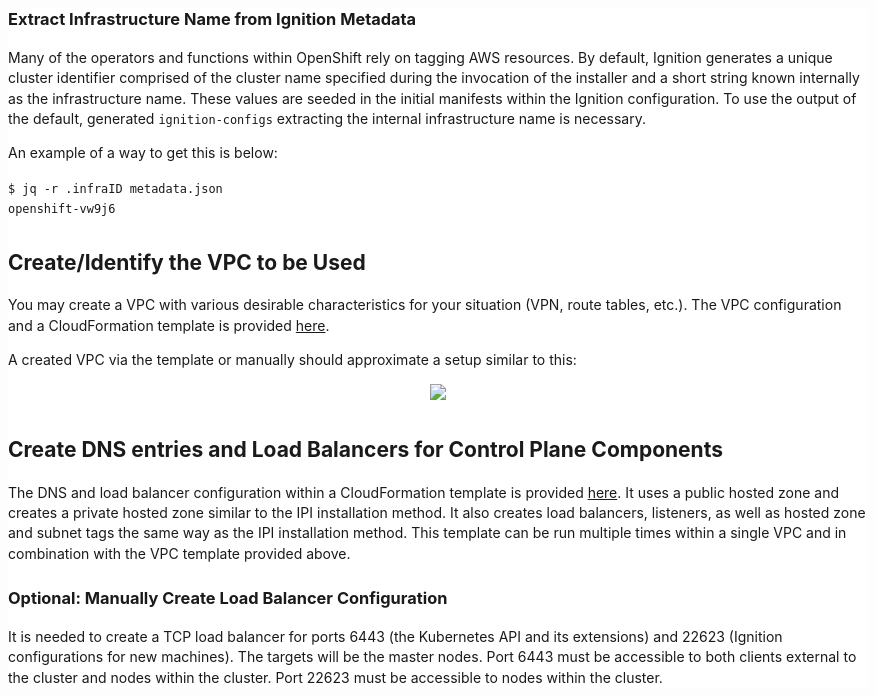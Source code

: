 ### Extract Infrastructure Name from Ignition Metadata

Many of the operators and functions within OpenShift rely on tagging AWS resources. By default, Ignition
generates a unique cluster identifier comprised of the cluster name specified during the invocation of the installer
and a short string known internally as the infrastructure name. These values are seeded in the initial manifests within
the Ignition configuration. To use the output of the default, generated
`ignition-configs` extracting the internal infrastructure name is necessary.

An example of a way to get this is below:

```
$ jq -r .infraID metadata.json
openshift-vw9j6
```

## Create/Identify the VPC to be Used

You may create a VPC with various desirable characteristics for your situation (VPN, route tables, etc.). The
VPC configuration and a CloudFormation template is provided [here](../../../upi/aws/cloudformation/01_vpc.yaml).

A created VPC via the template or manually should approximate a setup similar to this:

<div style="text-align:center">
  <img src="images/install_upi_vpc.svg" width="100%" />
</div>

## Create DNS entries and Load Balancers for Control Plane Components

The DNS and load balancer configuration within a CloudFormation template is provided
[here](../../../upi/aws/cloudformation/02_cluster_infra.yaml). It uses a public hosted zone and creates a private hosted
zone similar to the IPI installation method.
It also creates load balancers, listeners, as well as hosted zone and subnet tags the same way as the IPI
installation method.
This template can be run multiple times within a single VPC and in combination with the VPC
template provided above.

### Optional: Manually Create Load Balancer Configuration

It is needed to create a TCP load balancer for ports 6443 (the Kubernetes API and its extensions) and 22623 (Ignition
configurations for new machines).  The targets will be the master nodes.  Port 6443 must be accessible to both clients
external to the cluster and nodes within the cluster. Port 22623 must be accessible to nodes within the cluster.

